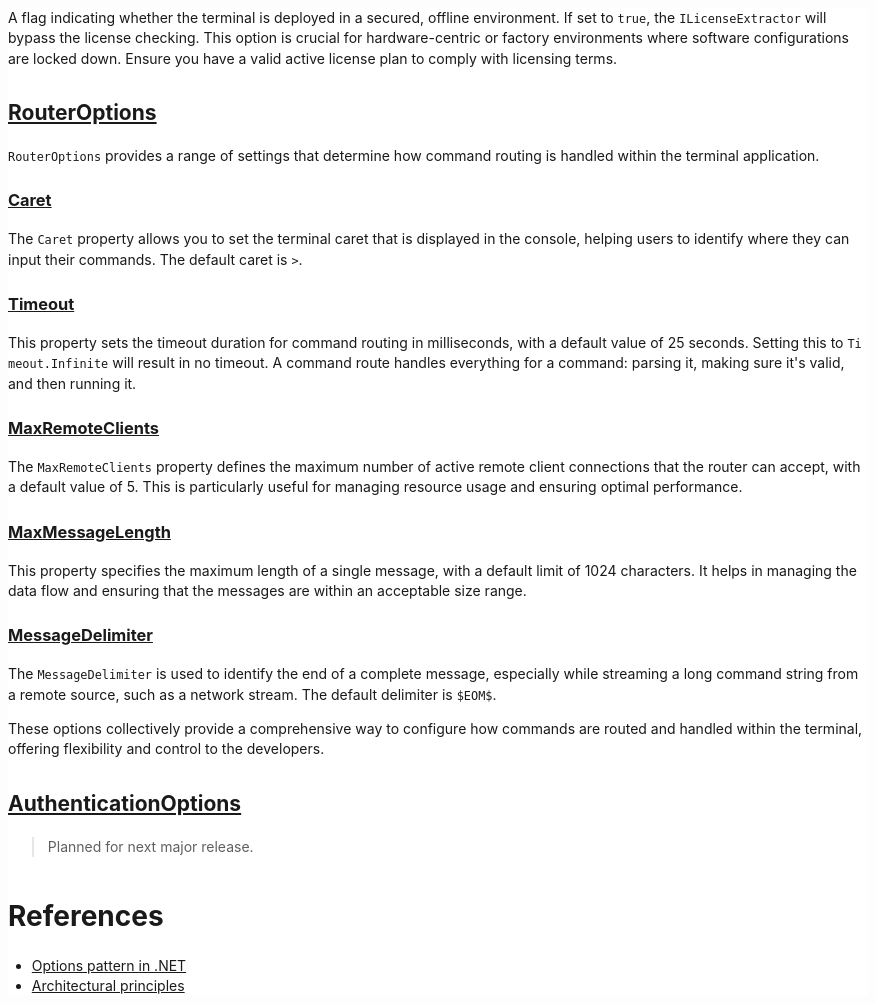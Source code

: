 A flag indicating whether the terminal is deployed in a secured, offline environment. If set to `true`, the `ILicenseExtractor` will bypass the license checking. This option is crucial for hardware-centric or factory environments where software configurations are locked down. Ensure you have a valid active license plan to comply with licensing terms.

## [RouterOptions](xref:OneImlx.Terminal.Configuration.Options.RouterOptions)

`RouterOptions` provides a range of settings that determine how command routing is handled within the terminal application.

### [Caret](xref:OneImlx.Terminal.Configuration.Options.RouterOptions.Caret)

The `Caret` property allows you to set the terminal caret that is displayed in the console, helping users to identify where they can input their commands. The default caret is `>`.

### [Timeout](xref:OneImlx.Terminal.Configuration.Options.RouterOptions.Timeout)

This property sets the timeout duration for command routing in milliseconds, with a default value of 25 seconds. Setting this to `Timeout.Infinite` will result in no timeout. A command route handles everything for a command: parsing it, making sure it's valid, and then running it.

### [MaxRemoteClients](xref:OneImlx.Terminal.Configuration.Options.RouterOptions.MaxRemoteClients)

The `MaxRemoteClients` property defines the maximum number of active remote client connections that the router can accept, with a default value of 5. This is particularly useful for managing resource usage and ensuring optimal performance.

### [MaxMessageLength](xref:OneImlx.Terminal.Configuration.Options.RouterOptions.MaxMessageLength)

This property specifies the maximum length of a single message, with a default limit of 1024 characters. It helps in managing the data flow and ensuring that the messages are within an acceptable size range.

### [MessageDelimiter](xref:OneImlx.Terminal.Configuration.Options.RouterOptions.MessageDelimiter)

The `MessageDelimiter` is used to identify the end of a complete message, especially while streaming a long command string from a remote source, such as a network stream. The default delimiter is `$EOM$`.

These options collectively provide a comprehensive way to configure how commands are routed and handled within the terminal, offering flexibility and control to the developers.

## [AuthenticationOptions](xref:OneImlx.Terminal.Configuration.Options.AuthenticationOptions)

> Planned for next major release.

# References
- [Options pattern in .NET](https://docs.microsoft.com/en-us/dotnet/core/extensions/options)
- [Architectural principles](https://docs.microsoft.com/en-us/dotnet/architecture/modern-web-apps-azure/architectural-principles)

